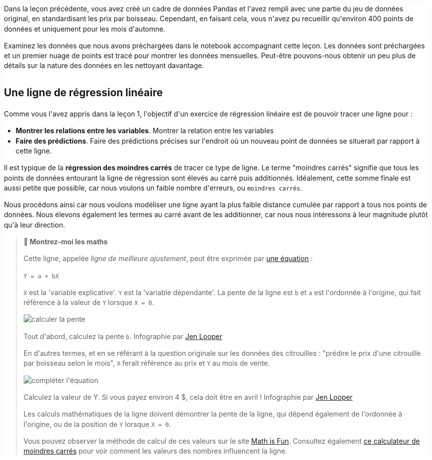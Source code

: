 Dans la leçon précédente, vous avez créé un cadre de données Pandas et l'avez rempli avec une partie du jeu de données original, en standardisant les prix par boisseau. Cependant, en faisant cela, vous n'avez pu recueillir qu'environ 400 points de données et uniquement pour les mois d'automne.

Examinez les données que nous avons préchargées dans le notebook accompagnant cette leçon. Les données sont préchargées et un premier nuage de points est tracé pour montrer les données mensuelles. Peut-être pouvons-nous obtenir un peu plus de détails sur la nature des données en les nettoyant davantage.

## Une ligne de régression linéaire

Comme vous l'avez appris dans la leçon 1, l'objectif d'un exercice de régression linéaire est de pouvoir tracer une ligne pour :

- **Montrer les relations entre les variables**. Montrer la relation entre les variables
- **Faire des prédictions**. Faire des prédictions précises sur l'endroit où un nouveau point de données se situerait par rapport à cette ligne. 
 
Il est typique de la **régression des moindres carrés** de tracer ce type de ligne. Le terme "moindres carrés" signifie que tous les points de données entourant la ligne de régression sont élevés au carré puis additionnés. Idéalement, cette somme finale est aussi petite que possible, car nous voulons un faible nombre d'erreurs, ou `moindres carrés`. 

Nous procédons ainsi car nous voulons modéliser une ligne ayant la plus faible distance cumulée par rapport à tous nos points de données. Nous élevons également les termes au carré avant de les additionner, car nous nous intéressons à leur magnitude plutôt qu'à leur direction.

> **🧮 Montrez-moi les maths** 
> 
> Cette ligne, appelée _ligne de meilleure ajustement_, peut être exprimée par [une équation](https://en.wikipedia.org/wiki/Simple_linear_regression) : 
> 
> ```
> Y = a + bX
> ```
>
> `X` est la 'variable explicative'. `Y` est la 'variable dépendante'. La pente de la ligne est `b` et `a` est l'ordonnée à l'origine, qui fait référence à la valeur de `Y` lorsque `X = 0`. 
>
>![calculer la pente](../../../../2-Regression/3-Linear/images/slope.png)
>
> Tout d'abord, calculez la pente `b`. Infographie par [Jen Looper](https://twitter.com/jenlooper)
>
> En d'autres termes, et en se référant à la question originale sur les données des citrouilles : "prédire le prix d'une citrouille par boisseau selon le mois", `X` ferait référence au prix et `Y` au mois de vente. 
>
>![compléter l'équation](../../../../2-Regression/3-Linear/images/calculation.png)
>
> Calculez la valeur de Y. Si vous payez environ 4 $, cela doit être en avril ! Infographie par [Jen Looper](https://twitter.com/jenlooper)
>
> Les calculs mathématiques de la ligne doivent démontrer la pente de la ligne, qui dépend également de l'ordonnée à l'origine, ou de la position de `Y` lorsque `X = 0`.
>
> Vous pouvez observer la méthode de calcul de ces valeurs sur le site [Math is Fun](https://www.mathsisfun.com/data/least-squares-regression.html). Consultez également [ce calculateur de moindres carrés](https://www.mathsisfun.com/data/least-squares-calculator.html) pour voir comment les valeurs des nombres influencent la ligne.
